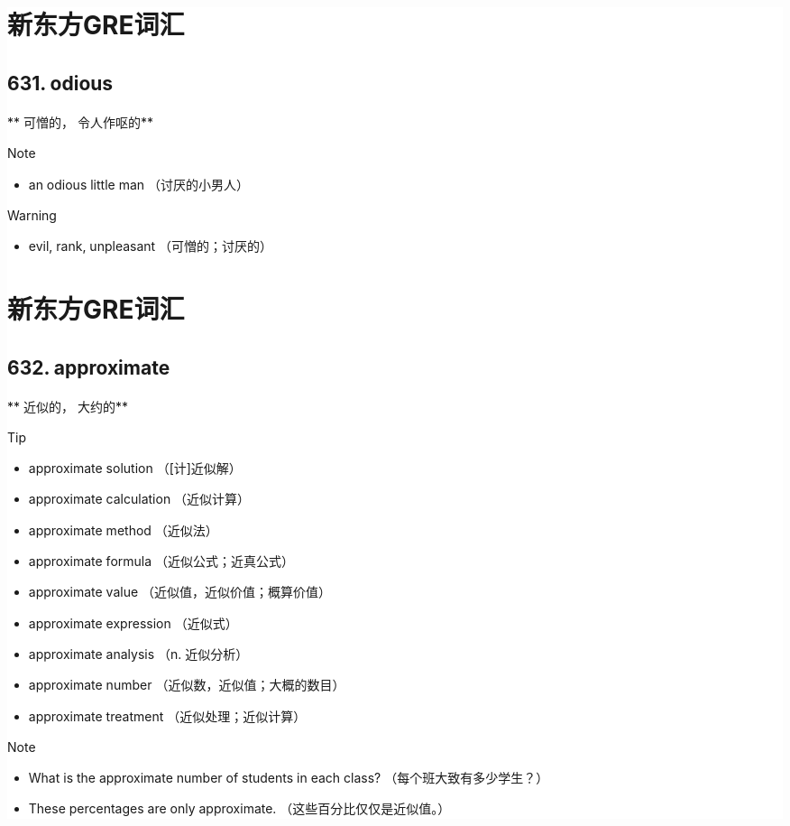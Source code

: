 # 新东方GRE词汇

## 631. odious

** 可憎的， 令人作呕的**

> [!NOTE]
>
> - an odious little man （讨厌的小男人）
>

> [!WARNING]
>
> - evil, rank, unpleasant （可憎的；讨厌的）
>

# 新东方GRE词汇

## 632. approximate

** 近似的， 大约的**

> [!TIP]
>
> - approximate solution （[计]近似解）
>
> - approximate calculation （近似计算）
>
> - approximate method （近似法）
>
> - approximate formula （近似公式；近真公式）
>
> - approximate value （近似值，近似价值；概算价值）
>
> - approximate expression （近似式）
>
> - approximate analysis （n. 近似分析）
>
> - approximate number （近似数，近似值；大概的数目）
>
> - approximate treatment （近似处理；近似计算）
>

> [!NOTE]
>
> - What is the approximate number of students in each class? （每个班大致有多少学生？）
>
> - These percentages are only approximate. （这些百分比仅仅是近似值。）
>
